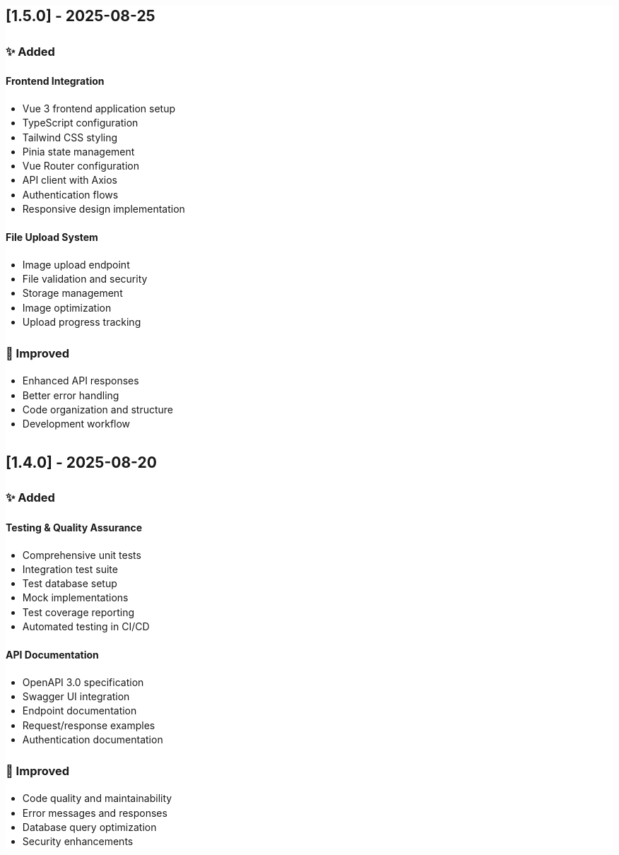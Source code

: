 ## [1.5.0] - 2025-08-25

### ✨ Added

#### Frontend Integration
- Vue 3 frontend application setup
- TypeScript configuration
- Tailwind CSS styling
- Pinia state management
- Vue Router configuration
- API client with Axios
- Authentication flows
- Responsive design implementation

#### File Upload System
- Image upload endpoint
- File validation and security
- Storage management
- Image optimization
- Upload progress tracking

### 🔧 Improved
- Enhanced API responses
- Better error handling
- Code organization and structure
- Development workflow

## [1.4.0] - 2025-08-20

### ✨ Added

#### Testing & Quality Assurance
- Comprehensive unit tests
- Integration test suite
- Test database setup
- Mock implementations
- Test coverage reporting
- Automated testing in CI/CD

#### API Documentation
- OpenAPI 3.0 specification
- Swagger UI integration
- Endpoint documentation
- Request/response examples
- Authentication documentation

### 🔧 Improved
- Code quality and maintainability
- Error messages and responses
- Database query optimization
- Security enhancements
